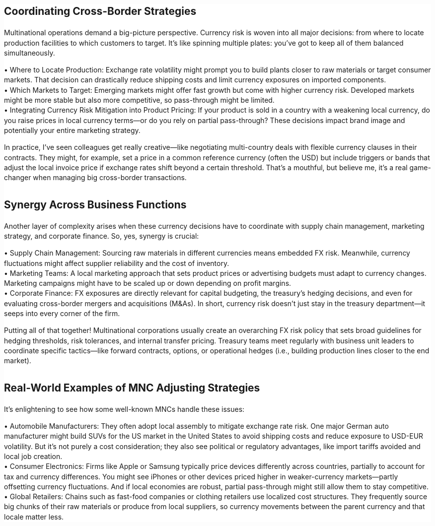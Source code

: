## Coordinating Cross-Border Strategies

Multinational operations demand a big-picture perspective. Currency risk is woven into all major decisions: from where to locate production facilities to which customers to target. It’s like spinning multiple plates: you’ve got to keep all of them balanced simultaneously.

• Where to Locate Production: Exchange rate volatility might prompt you to build plants closer to raw materials or target consumer markets. That decision can drastically reduce shipping costs and limit currency exposures on imported components.  
• Which Markets to Target: Emerging markets might offer fast growth but come with higher currency risk. Developed markets might be more stable but also more competitive, so pass-through might be limited.  
• Integrating Currency Risk Mitigation into Product Pricing: If your product is sold in a country with a weakening local currency, do you raise prices in local currency terms—or do you rely on partial pass-through? These decisions impact brand image and potentially your entire marketing strategy.

In practice, I’ve seen colleagues get really creative—like negotiating multi-country deals with flexible currency clauses in their contracts. They might, for example, set a price in a common reference currency (often the USD) but include triggers or bands that adjust the local invoice price if exchange rates shift beyond a certain threshold. That’s a mouthful, but believe me, it’s a real game-changer when managing big cross-border transactions.

## Synergy Across Business Functions

Another layer of complexity arises when these currency decisions have to coordinate with supply chain management, marketing strategy, and corporate finance. So, yes, synergy is crucial:

• Supply Chain Management: Sourcing raw materials in different currencies means embedded FX risk. Meanwhile, currency fluctuations might affect supplier reliability and the cost of inventory.  
• Marketing Teams: A local marketing approach that sets product prices or advertising budgets must adapt to currency changes. Marketing campaigns might have to be scaled up or down depending on profit margins.  
• Corporate Finance: FX exposures are directly relevant for capital budgeting, the treasury’s hedging decisions, and even for evaluating cross-border mergers and acquisitions (M&As). In short, currency risk doesn’t just stay in the treasury department—it seeps into every corner of the firm.

Putting all of that together! Multinational corporations usually create an overarching FX risk policy that sets broad guidelines for hedging thresholds, risk tolerances, and internal transfer pricing. Treasury teams meet regularly with business unit leaders to coordinate specific tactics—like forward contracts, options, or operational hedges (i.e., building production lines closer to the end market).

## Real-World Examples of MNC Adjusting Strategies

It’s enlightening to see how some well-known MNCs handle these issues:

• Automobile Manufacturers: They often adopt local assembly to mitigate exchange rate risk. One major German auto manufacturer might build SUVs for the US market in the United States to avoid shipping costs and reduce exposure to USD-EUR volatility. But it’s not purely a cost consideration; they also see political or regulatory advantages, like import tariffs avoided and local job creation.  
• Consumer Electronics: Firms like Apple or Samsung typically price devices differently across countries, partially to account for tax and currency differences. You might see iPhones or other devices priced higher in weaker-currency markets—partly offsetting currency fluctuations. And if local economies are robust, partial pass-through might still allow them to stay competitive.  
• Global Retailers: Chains such as fast-food companies or clothing retailers use localized cost structures. They frequently source big chunks of their raw materials or produce from local suppliers, so currency movements between the parent currency and that locale matter less.
